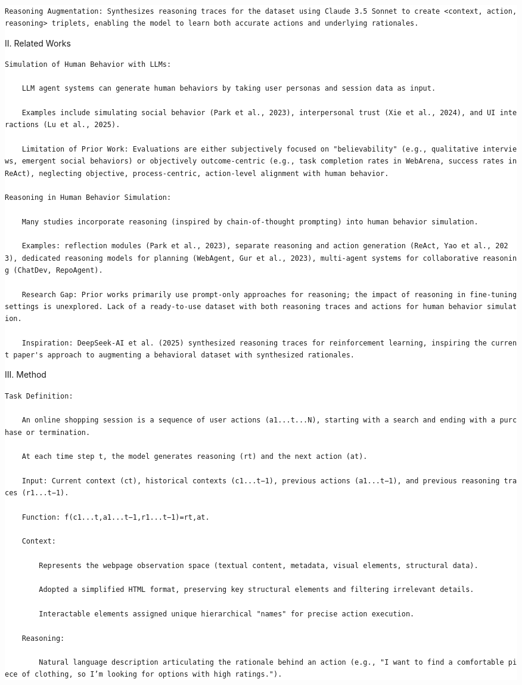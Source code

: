     Reasoning Augmentation: Synthesizes reasoning traces for the dataset using Claude 3.5 Sonnet to create <context, action, reasoning> triplets, enabling the model to learn both accurate actions and underlying rationales.

II. Related Works

    Simulation of Human Behavior with LLMs:

        LLM agent systems can generate human behaviors by taking user personas and session data as input.

        Examples include simulating social behavior (Park et al., 2023), interpersonal trust (Xie et al., 2024), and UI interactions (Lu et al., 2025).

        Limitation of Prior Work: Evaluations are either subjectively focused on "believability" (e.g., qualitative interviews, emergent social behaviors) or objectively outcome-centric (e.g., task completion rates in WebArena, success rates in ReAct), neglecting objective, process-centric, action-level alignment with human behavior.

    Reasoning in Human Behavior Simulation:

        Many studies incorporate reasoning (inspired by chain-of-thought prompting) into human behavior simulation.

        Examples: reflection modules (Park et al., 2023), separate reasoning and action generation (ReAct, Yao et al., 2023), dedicated reasoning models for planning (WebAgent, Gur et al., 2023), multi-agent systems for collaborative reasoning (ChatDev, RepoAgent).

        Research Gap: Prior works primarily use prompt-only approaches for reasoning; the impact of reasoning in fine-tuning settings is unexplored. Lack of a ready-to-use dataset with both reasoning traces and actions for human behavior simulation.

        Inspiration: DeepSeek-AI et al. (2025) synthesized reasoning traces for reinforcement learning, inspiring the current paper's approach to augmenting a behavioral dataset with synthesized rationales.

III. Method

    Task Definition:

        An online shopping session is a sequence of user actions (a1​...t...N), starting with a search and ending with a purchase or termination.

        At each time step t, the model generates reasoning (rt​) and the next action (at​).

        Input: Current context (ct​), historical contexts (c1...t−1​), previous actions (a1...t−1​), and previous reasoning traces (r1...t−1​).

        Function: f(c1...t​,a1...t−1​,r1...t−1​)=rt​,at​.

        Context:

            Represents the webpage observation space (textual content, metadata, visual elements, structural data).

            Adopted a simplified HTML format, preserving key structural elements and filtering irrelevant details.

            Interactable elements assigned unique hierarchical "names" for precise action execution.

        Reasoning:

            Natural language description articulating the rationale behind an action (e.g., "I want to find a comfortable piece of clothing, so I’m looking for options with high ratings.").
